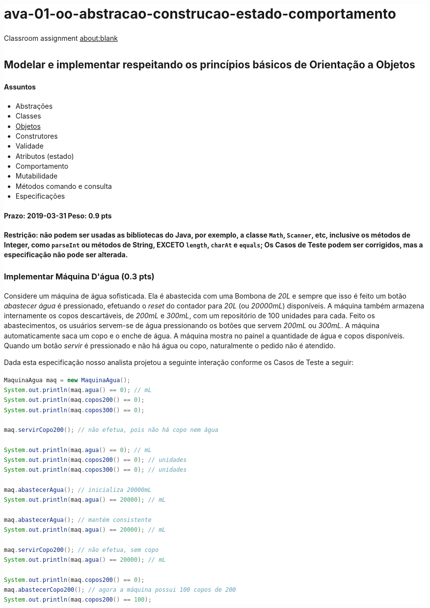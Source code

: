 # ava-01-oo-abstracao-construcao-estado-comportamento

Classroom assignment <about:blank>

## Modelar e implementar respeitando os princípios básicos de Orientação a Objetos

#### Assuntos

- Abstrações
- Classes
- [Objetos](http://youtu.be/c9NaVWIRT0A?t=93)
- Construtores
- Validade
- Atributos (estado)
- Comportamento
- Mutabilidade
- Métodos comando e consulta
- Especificações

#### Prazo: 2019-03-31 Peso: 0.9 pts

**Restrição: não podem ser usadas as bibliotecas do Java, por exemplo, a classe `Math`, `Scanner`, etc, inclusive os métodos de Integer, como `parseInt` ou métodos de String, EXCETO `length`, `charAt` e `equals`; Os Casos de Teste podem ser corrigidos, mas a especificação não pode ser alterada.**

### Implementar Máquina D'água (0.3 pts)

Considere um máquina de água sofisticada. Ela é abastecida com uma Bombona de _20L_ e sempre que isso é feito um botão _abastecer água_ é pressionado, efetuando o _reset_ do contador para _20L_ (ou _20000mL_) disponíveis. A máquina também armazena internamente os copos descartáveis, de _200mL_ e _300mL_, com um repositório de 100 unidades para cada. Feito os abastecimentos, os usuários servem-se de água pressionando os botões que servem _200mL_ ou _300mL_. A máquina automaticamente saca um copo e o enche de água. A máquina mostra no painel a quantidade de água e copos disponíveis. Quando um botão _servir_ é pressionado e não há água ou copo, naturalmente o pedido não é atendido.

Dada esta especificação nosso analista projetou a seguinte interação conforme os Casos de Teste a seguir:

```java
MaquinaAgua maq = new MaquinaAgua();
System.out.println(maq.agua() == 0); // mL
System.out.println(maq.copos200() == 0);
System.out.println(maq.copos300() == 0);

maq.servirCopo200(); // não efetua, pois não há copo nem água

System.out.println(maq.agua() == 0); // mL
System.out.println(maq.copos200() == 0); // unidades
System.out.println(maq.copos300() == 0); // unidades

maq.abastecerAgua(); // inicializa 20000mL
System.out.println(maq.agua() == 20000); // mL

maq.abastecerAgua(); // mantém consistente
System.out.println(maq.agua() == 20000); // mL

maq.servirCopo200(); // não efetua, sem copo
System.out.println(maq.agua() == 20000); // mL

System.out.println(maq.copos200() == 0);
maq.abastecerCopo200(); // agora a máquina possui 100 copos de 200
System.out.println(maq.copos200() == 100);

```